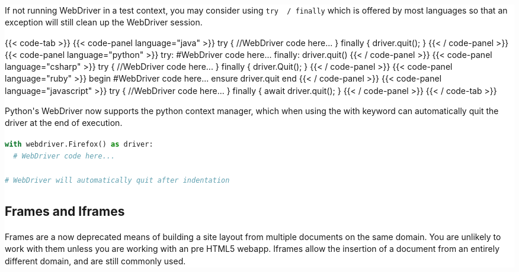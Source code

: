 If not running WebDriver in a test context, you may consider using
`try  / finally` which is offered by most languages so that an exception
will still clean up the WebDriver session.

{{< code-tab >}}
  {{< code-panel language="java" >}}
try {
    //WebDriver code here...
} finally {
    driver.quit();
}
  {{< / code-panel >}}
  {{< code-panel language="python" >}}
try:
    #WebDriver code here...
finally:
    driver.quit()
  {{< / code-panel >}}
  {{< code-panel language="csharp" >}}
try {
    //WebDriver code here...
} finally {
    driver.Quit();
}
  {{< / code-panel >}}
  {{< code-panel language="ruby" >}}
begin
    #WebDriver code here...
ensure
    driver.quit
end
  {{< / code-panel >}}
  {{< code-panel language="javascript" >}}
try {
    //WebDriver code here...
} finally {
    await driver.quit();
}
  {{< / code-panel >}}
{{< / code-tab >}}

Python's WebDriver now supports the python context manager,
which when using the with keyword can automatically quit the driver at
the end of execution.

```python
with webdriver.Firefox() as driver:
  # WebDriver code here...

# WebDriver will automatically quit after indentation
```  

## Frames and Iframes
Frames are a now deprecated means of building a site layout from
multiple documents on the same domain. You are unlikely to work with
them unless you are working with an pre HTML5 webapp.  Iframes allow
the insertion of a document from an entirely different domain, and are
still commonly used.
